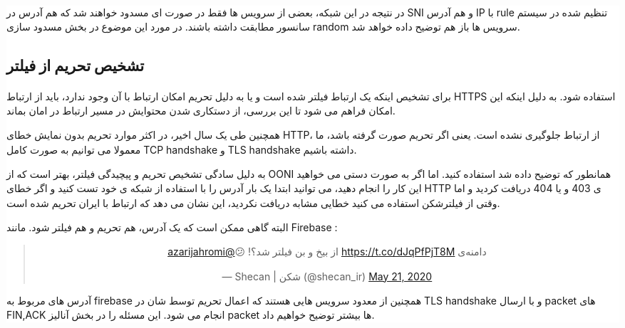 در نتیجه در این شبکه، بعضی از سرویس ها فقط در صورت ای مسدود خواهند شد که هم آدرس در SNI و هم آدرس IP با rule تنظیم شده در سیستم سانسور مطابقت داشته باشند.
در مورد این موضوع در بخش مسدود سازی random سرویس ها باز هم توضیح داده خواهد شد.

## تشخیص تحریم از فیلتر

برای تشخیص اینکه یک ارتباط فیلتر شده است و یا به دلیل تحریم امکان ارتباط با آن وجود ندارد، باید از ارتباط HTTPS استفاده شود.
به دلیل اینکه این امکان فراهم می شود تا این بررسی، از دستکاری شدن محتوایش در مسیر ارتباط در امان بماند.

همچنین طی یک سال اخیر، در اکثر موارد تحریم بدون نمایش خطای HTTP، از ارتباط جلوگیری نشده است. 
یعنی اگر تحریم صورت گرفته باشد، ما معمولا می توانیم به صورت کامل TCP handshake و TLS handshake داشته باشیم.

به دلیل سادگی تشخیص تحریم و پیچیدگی فیلتر، بهتر است که از OONI همانطور که توضیح داده شد استفاده کنید. 
اما اگر به صورت دستی می خواهید این کار را انجام دهید، می توانید ابتدا یک بار آدرس را با استفاده از شبکه ی خود تست کنید و اگر خطای HTTP ی 403 و یا 404 دریافت کردید و اما وقتی از فیلترشکن استفاده می کنید خطایی مشابه دریافت نکردید، این نشان می دهد که ارتباط با ایران تحریم شده است.

البته گاهی ممکن است که یک آدرس، هم تحریم و هم فیلتر شود.
مانند Firebase :

<center>
<blockquote class="twitter-tweet" data-lang="en" data-dnt="true" data-theme="dark"><p lang="fa" dir="rtl">دامنه‌ی <a href="https://t.co/dJqPfPjT8M">https://t.co/dJqPfPjT8M</a> از بیخ و بن فیلتر شد؟! 😕<a href="https://twitter.com/azarijahromi?ref_src=twsrc%5Etfw">@azarijahromi</a></p>&mdash; Shecan | شکن (@shecan_ir) <a href="https://twitter.com/shecan_ir/status/1263424522784591872?ref_src=twsrc%5Etfw">May 21, 2020</a></blockquote> <script async src="https://platform.twitter.com/widgets.js" charset="utf-8"></script> 
</center>

آدرس های مربوط به firebase همچنین از معدود سرویس هایی هستند که اعمال تحریم توسط شان در TLS handshake و با ارسال packet های FIN,ACK انجام می شود. 
این مسئله را در بخش آنالیز packet ها بیشتر توضیح خواهیم داد.

